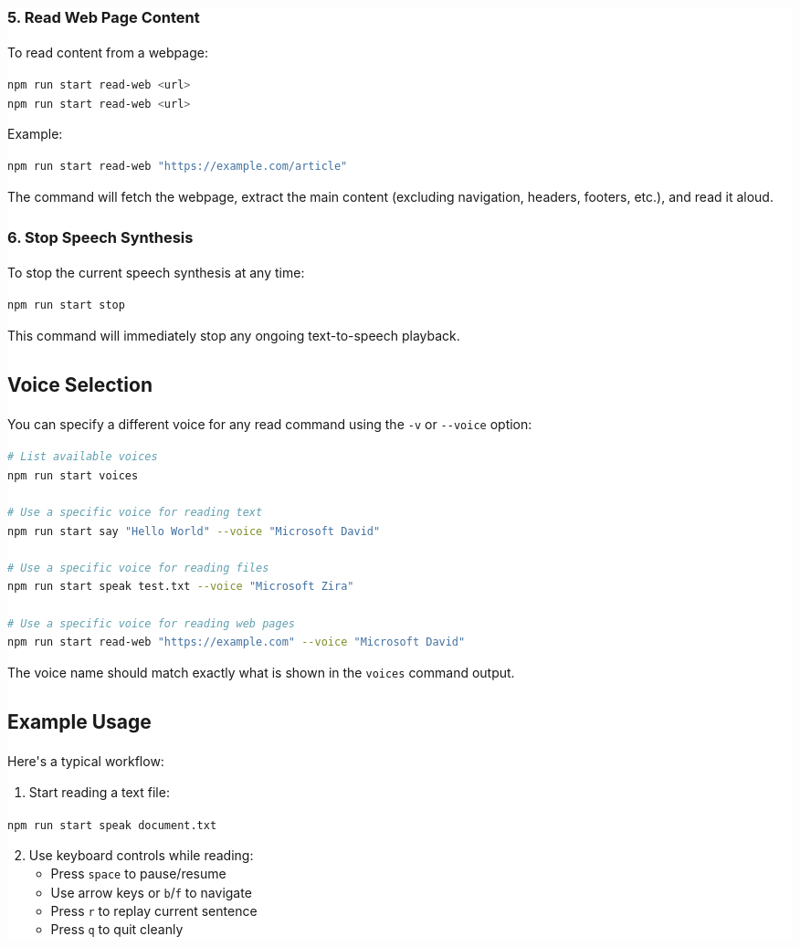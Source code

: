 ### 5. Read Web Page Content

To read content from a webpage:

```bash
npm run start read-web <url>
npm run start read-web <url>
```

Example:
```bash
npm run start read-web "https://example.com/article"
```

The command will fetch the webpage, extract the main content (excluding navigation, headers, footers, etc.), and read it aloud.

### 6. Stop Speech Synthesis

To stop the current speech synthesis at any time:

```bash
npm run start stop
```

This command will immediately stop any ongoing text-to-speech playback.

## Voice Selection

You can specify a different voice for any read command using the `-v` or `--voice` option:

```bash
# List available voices
npm run start voices

# Use a specific voice for reading text
npm run start say "Hello World" --voice "Microsoft David"

# Use a specific voice for reading files
npm run start speak test.txt --voice "Microsoft Zira"

# Use a specific voice for reading web pages
npm run start read-web "https://example.com" --voice "Microsoft David"
```

The voice name should match exactly what is shown in the `voices` command output.

## Example Usage

Here's a typical workflow:

1. Start reading a text file:
```bash
npm run start speak document.txt
```

2. Use keyboard controls while reading:
   - Press `space` to pause/resume
   - Use arrow keys or `b`/`f` to navigate
   - Press `r` to replay current sentence
   - Press `q` to quit cleanly
